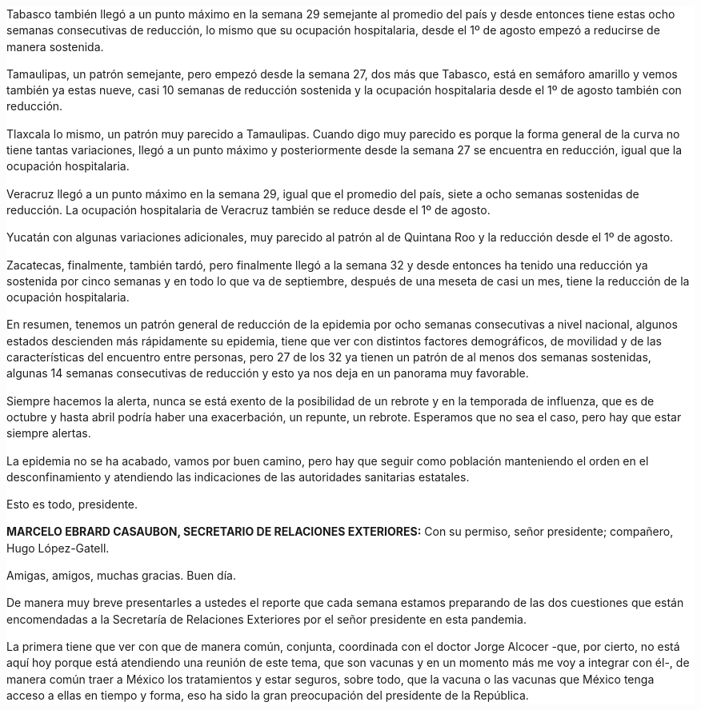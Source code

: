 Tabasco también llegó a un punto máximo en la semana 29 semejante al promedio
del país y desde entonces tiene estas ocho semanas consecutivas de reducción,
lo mismo que su ocupación hospitalaria, desde el 1º de agosto empezó a
reducirse de manera sostenida.

Tamaulipas, un patrón semejante, pero empezó desde la semana 27, dos más que
Tabasco, está en semáforo amarillo y vemos también ya estas nueve, casi 10
semanas de reducción sostenida y la ocupación hospitalaria desde el 1º de
agosto también con reducción.

Tlaxcala lo mismo, un patrón muy parecido a Tamaulipas. Cuando digo muy
parecido es porque la forma general de la curva no tiene tantas variaciones,
llegó a un punto máximo y posteriormente desde la semana 27 se encuentra en
reducción, igual que la ocupación hospitalaria.

Veracruz llegó a un punto máximo en la semana 29, igual que el promedio del
país, siete a ocho semanas sostenidas de reducción. La ocupación hospitalaria
de Veracruz también se reduce desde el 1º de agosto.

Yucatán con algunas variaciones adicionales, muy parecido al patrón al de
Quintana Roo y la reducción desde el 1º de agosto.

Zacatecas, finalmente, también tardó, pero finalmente llegó a la semana 32 y
desde entonces ha tenido una reducción ya sostenida por cinco semanas y en
todo lo que va de septiembre, después de una meseta de casi un mes, tiene la
reducción de la ocupación hospitalaria.

En resumen, tenemos un patrón general de reducción de la epidemia por ocho
semanas consecutivas a nivel nacional, algunos estados descienden más
rápidamente su epidemia, tiene que ver con distintos factores demográficos, de
movilidad y de las características del encuentro entre personas, pero 27 de
los 32 ya tienen un patrón de al menos dos semanas sostenidas, algunas 14
semanas consecutivas de reducción y esto ya nos deja en un panorama muy
favorable.

Siempre hacemos la alerta, nunca se está exento de la posibilidad de un
rebrote y en la temporada de influenza, que es de octubre y hasta abril podría
haber una exacerbación, un repunte, un rebrote. Esperamos que no sea el caso,
pero hay que estar siempre alertas.

La epidemia no se ha acabado, vamos por buen camino, pero hay que seguir como
población manteniendo el orden en el desconfinamiento y atendiendo las
indicaciones de las autoridades sanitarias estatales.

Esto es todo, presidente.

**MARCELO EBRARD CASAUBON, SECRETARIO DE RELACIONES EXTERIORES:** Con su
permiso, señor presidente; compañero, Hugo López-Gatell.

Amigas, amigos, muchas gracias. Buen día.

De manera muy breve presentarles a ustedes el reporte que cada semana estamos
preparando de las dos cuestiones que están encomendadas a la Secretaría de
Relaciones Exteriores por el señor presidente en esta pandemia.

La primera tiene que ver con que de manera común, conjunta, coordinada con el
doctor Jorge Alcocer -que, por cierto, no está aquí hoy porque está atendiendo
una reunión de este tema, que son vacunas y en un momento más me voy a
integrar con él-, de manera común traer a México los tratamientos y estar
seguros, sobre todo, que la vacuna o las vacunas que México tenga acceso a
ellas en tiempo y forma, eso ha sido la gran preocupación del presidente de la
República.
